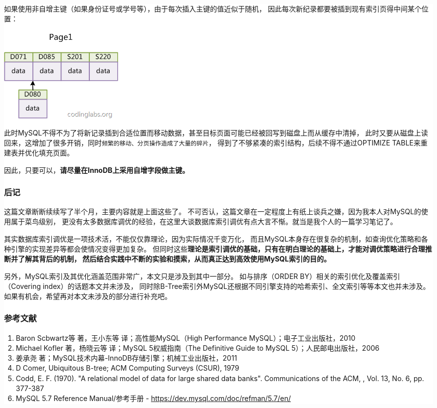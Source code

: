 如果使用非自增主键（如果身份证号或学号等），由于每次插入主键的值近似于随机，
因此每次新纪录都要被插到现有索引页得中间某个位置：

![非自增主键插入](images/10.14.非自增主键插入.png)

此时MySQL不得不为了将新记录插到合适位置而移动数据，甚至目标页面可能已经被回写到磁盘上而从缓存中清掉，
此时又要从磁盘上读回来，这增加了很多开销，同时`频繁的移动、分页操作造成了大量的碎片`，
得到了不够紧凑的索引结构，后续不得不通过OPTIMIZE TABLE来重建表并优化填充页面。

因此，只要可以，**请尽量在InnoDB上采用自增字段做主键。**


### 后记
这篇文章断断续续写了半个月，主要内容就是上面这些了。
不可否认，这篇文章在一定程度上有纸上谈兵之嫌，因为我本人对MySQL的使用属于菜鸟级别，
更没有太多数据库调优的经验，在这里大谈数据库索引调优有点大言不惭。就当是我个人的一篇学习笔记了。

其实数据库索引调优是一项技术活，不能仅仅靠理论，因为实际情况千变万化，
而且MySQL本身存在很复杂的机制，如查询优化策略和各种引擎的实现差异等都会使情况变得更加复杂。
但同时这些**理论是索引调优的基础，只有在明白理论的基础上，才能对调优策略进行合理推断并了解其背后的机制，
然后结合实践中不断的实验和摸索，从而真正达到高效使用MySQL索引的目的。**

另外，MySQL索引及其优化涵盖范围非常广，本文只是涉及到其中一部分。
如与排序（ORDER BY）相关的索引优化及覆盖索引（Covering index）的话题本文并未涉及，
同时除B-Tree索引外MySQL还根据不同引擎支持的哈希索引、全文索引等等本文也并未涉及。
如果有机会，希望再对本文未涉及的部分进行补充吧。


### 参考文献
1. Baron Scbwartz等 著，王小东等 译；高性能MySQL（High Performance MySQL）；电子工业出版社，2010
2. Michael Kofler 著，杨晓云等 译；MySQL 5权威指南（The Definitive Guide to MySQL 5）；人民邮电出版社，2006
3. 姜承尧 著；MySQL技术内幕-InnoDB存储引擎；机械工业出版社，2011
4. D Comer, Ubiquitous B-tree; ACM Computing Surveys (CSUR), 1979
5. Codd, E. F. (1970). "A relational model of data for large shared data banks". Communications of the ACM, , Vol. 13, No. 6, pp. 377-387
6. MySQL 5.7 Reference Manual/参考手册 - https://dev.mysql.com/doc/refman/5.7/en/

